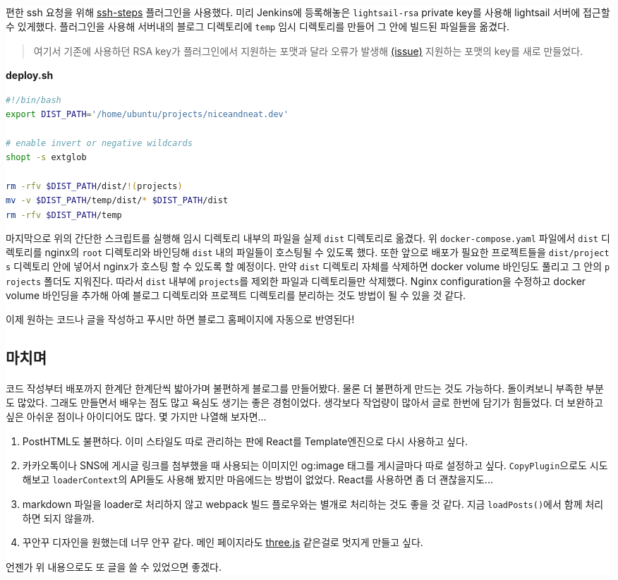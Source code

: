 편한 ssh 요청을 위해 [ssh-steps](https://github.com/jenkinsci/ssh-steps-plugin) 플러그인을 사용했다. 미리 Jenkins에 등록해놓은 `lightsail-rsa` private key를 사용해 lightsail 서버에 접근할 수 있게했다. 플러그인을 사용해 서버내의 블로그 디렉토리에 `temp` 임시 디렉토리를 만들어 그 안에 빌드된 파일들을 옮겼다.

> 여기서 기존에 사용하던 RSA key가 플러그인에서 지원하는 포맷과 달라 오류가 발생해 [(issue)](https://issues.jenkins.io/browse/JENKINS-57495) 지원하는 포맷의 key를 새로 만들었다.

**deploy.sh**

```bash
#!/bin/bash
export DIST_PATH='/home/ubuntu/projects/niceandneat.dev'

# enable invert or negative wildcards
shopt -s extglob

rm -rfv $DIST_PATH/dist/!(projects)
mv -v $DIST_PATH/temp/dist/* $DIST_PATH/dist
rm -rfv $DIST_PATH/temp
```

마지막으로 위의 간단한 스크립트를 실행해 임시 디렉토리 내부의 파일을 실제 `dist` 디렉토리로 옮겼다. 위 `docker-compose.yaml` 파일에서 `dist` 디렉토리를 nginx의 `root` 디렉토리와 바인딩해 `dist` 내의 파일들이 호스팅될 수 있도록 했다. 또한 앞으로 배포가 필요한 프로젝트들을 `dist/projects` 디렉토리 안에 넣어서 nginx가 호스팅 할 수 있도록 할 예정이다. 만약 `dist` 디렉토리 자체를 삭제하면 docker volume 바인딩도 풀리고 그 안의 `projects` 폴더도 지워진다. 따라서 `dist` 내부에 `projects`를 제외한 파일과 디렉토리들만 삭제했다. Nginx configuration을 수정하고 docker volume 바인딩을 추가해 아예 블로그 디렉토리와 프로젝트 디렉토리를 분리하는 것도 방법이 될 수 있을 것 같다.

이제 원하는 코드나 글을 작성하고 푸시만 하면 블로그 홈페이지에 자동으로 반영된다!

## 마치며

코드 작성부터 배포까지 한계단 한계단씩 밟아가며 불편하게 블로그를 만들어봤다. 물론 더 불편하게 만드는 것도 가능하다. 돌이켜보니 부족한 부분도 많았다. 그래도 만들면서 배우는 점도 많고 욕심도 생기는 좋은 경험이었다. 생각보다 작업량이 많아서 글로 한번에 담기가 힘들었다. 더 보완하고 싶은 아쉬운 점이나 아이디어도 많다. 몇 가지만 나열해 보자면...

1. PostHTML도 불편하다. 이미 스타일도 따로 관리하는 판에 React를 Template엔진으로 다시 사용하고 싶다.

2. 카카오톡이나 SNS에 게시글 링크를 첨부했을 때 사용되는 이미지인 og:image 태그를 게시글마다 따로 설정하고 싶다. `CopyPlugin`으로도 시도해보고 `loaderContext`의 API들도 사용해 봤지만 마음에드는 방법이 없었다. React를 사용하면 좀 더 괜찮을지도...

3. markdown 파일을 loader로 처리하지 않고 webpack 빌드 플로우와는 별개로 처리하는 것도 좋을 것 같다. 지금 `loadPosts()`에서 함께 처리하면 되지 않을까.

4. 꾸안꾸 디자인을 원했는데 너무 안꾸 같다. 메인 페이지라도 [three.js](https://threejs.org/) 같은걸로 멋지게 만들고 싶다.

언젠가 위 내용으로도 또 글을 쓸 수 있었으면 좋겠다.
